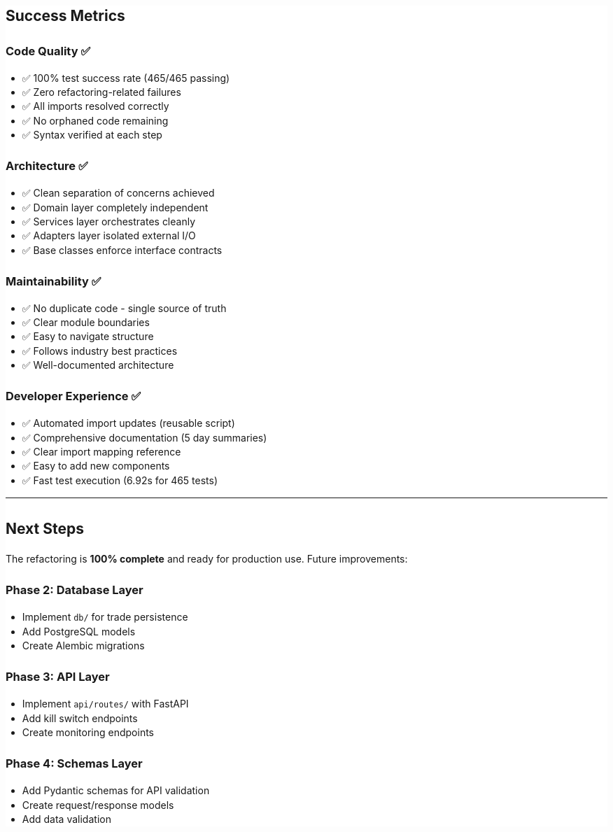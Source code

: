 ## Success Metrics

### Code Quality ✅
- ✅ 100% test success rate (465/465 passing)
- ✅ Zero refactoring-related failures
- ✅ All imports resolved correctly
- ✅ No orphaned code remaining
- ✅ Syntax verified at each step

### Architecture ✅
- ✅ Clean separation of concerns achieved
- ✅ Domain layer completely independent
- ✅ Services layer orchestrates cleanly
- ✅ Adapters layer isolated external I/O
- ✅ Base classes enforce interface contracts

### Maintainability ✅
- ✅ No duplicate code - single source of truth
- ✅ Clear module boundaries
- ✅ Easy to navigate structure
- ✅ Follows industry best practices
- ✅ Well-documented architecture

### Developer Experience ✅
- ✅ Automated import updates (reusable script)
- ✅ Comprehensive documentation (5 day summaries)
- ✅ Clear import mapping reference
- ✅ Easy to add new components
- ✅ Fast test execution (6.92s for 465 tests)

---

## Next Steps

The refactoring is **100% complete** and ready for production use. Future improvements:

### Phase 2: Database Layer
- Implement `db/` for trade persistence
- Add PostgreSQL models
- Create Alembic migrations

### Phase 3: API Layer
- Implement `api/routes/` with FastAPI
- Add kill switch endpoints
- Create monitoring endpoints

### Phase 4: Schemas Layer
- Add Pydantic schemas for API validation
- Create request/response models
- Add data validation
